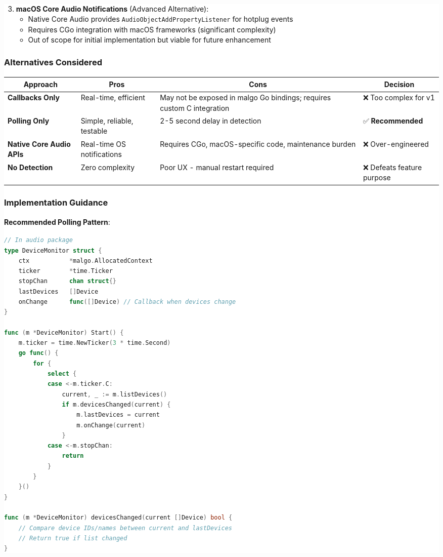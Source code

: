 3. **macOS Core Audio Notifications** (Advanced Alternative):
   - Native Core Audio provides `AudioObjectAddPropertyListener` for hotplug events
   - Requires CGo integration with macOS frameworks (significant complexity)
   - Out of scope for initial implementation but viable for future enhancement

### Alternatives Considered

| Approach | Pros | Cons | Decision |
|----------|------|------|----------|
| **Callbacks Only** | Real-time, efficient | May not be exposed in malgo Go bindings; requires custom C integration | ❌ Too complex for v1 |
| **Polling Only** | Simple, reliable, testable | 2-5 second delay in detection | ✅ **Recommended** |
| **Native Core Audio APIs** | Real-time OS notifications | Requires CGo, macOS-specific code, maintenance burden | ❌ Over-engineered |
| **No Detection** | Zero complexity | Poor UX - manual restart required | ❌ Defeats feature purpose |

### Implementation Guidance

**Recommended Polling Pattern**:

```go
// In audio package
type DeviceMonitor struct {
    ctx           *malgo.AllocatedContext
    ticker        *time.Ticker
    stopChan      chan struct{}
    lastDevices   []Device
    onChange      func([]Device) // Callback when devices change
}

func (m *DeviceMonitor) Start() {
    m.ticker = time.NewTicker(3 * time.Second)
    go func() {
        for {
            select {
            case <-m.ticker.C:
                current, _ := m.listDevices()
                if m.devicesChanged(current) {
                    m.lastDevices = current
                    m.onChange(current)
                }
            case <-m.stopChan:
                return
            }
        }
    }()
}

func (m *DeviceMonitor) devicesChanged(current []Device) bool {
    // Compare device IDs/names between current and lastDevices
    // Return true if list changed
}
```
